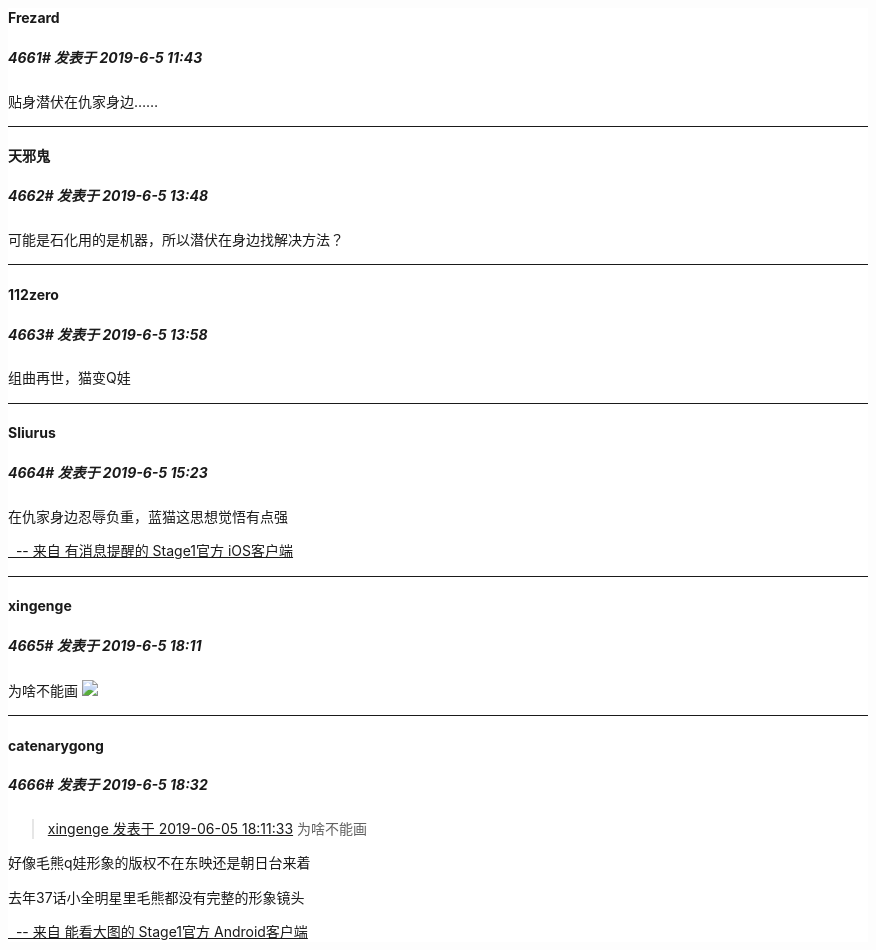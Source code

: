 ####  Frezard  
##### 4661#       发表于 2019-6-5 11:43


贴身潜伏在仇家身边……


-----

####  天邪鬼  
##### 4662#       发表于 2019-6-5 13:48


可能是石化用的是机器，所以潜伏在身边找解决方法？


-----

####  112zero  
##### 4663#       发表于 2019-6-5 13:58


组曲再世，猫变Q娃


-----

####  Sliurus  
##### 4664#       发表于 2019-6-5 15:23


在仇家身边忍辱负重，蓝猫这思想觉悟有点强

[  -- 来自 有消息提醒的 Stage1官方 iOS客户端](https://itunes.apple.com/fi/app/saraba1st/id1221237470?mt=8)


-----

####  xingenge  
##### 4665#       发表于 2019-6-5 18:11


为啥不能画
<img src="http://wx3.sinaimg.cn/large/740ca5e5gy1g3qfza2bs2j20k709s76f.jpg" referrerpolicy="no-referrer">


-----

####  catenarygong  
##### 4666#       发表于 2019-6-5 18:32


<blockquote><a href="httphttps://bbs.saraba1st.com/2b/forum.php?mod=redirect&amp;goto=findpost&amp;pid=44005275&amp;ptid=1785119" target="_blank">xingenge 发表于 2019-06-05 18:11:33</a>
为啥不能画</blockquote>好像毛熊q娃形象的版权不在东映还是朝日台来着

去年37话小全明星里毛熊都没有完整的形象镜头

[  -- 来自 能看大图的 Stage1官方 Android客户端](https://www.coolapk.com/apk/140634)
